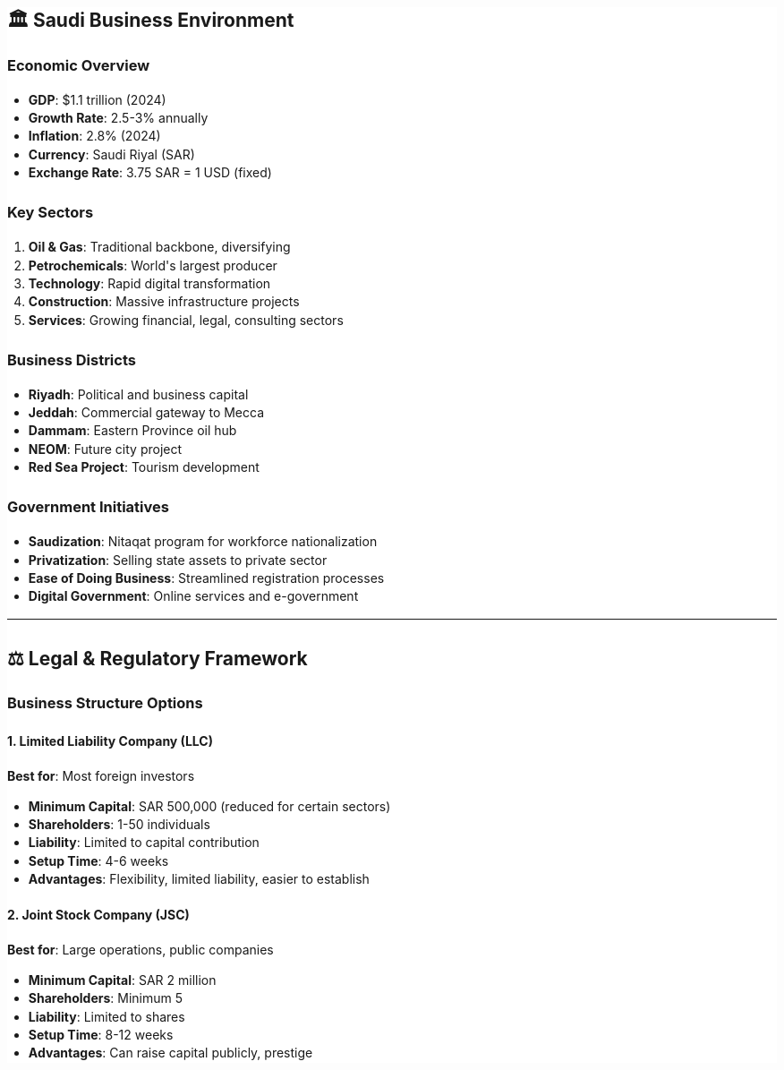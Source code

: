 
## 🏛️ Saudi Business Environment

### Economic Overview
- **GDP**: $1.1 trillion (2024)
- **Growth Rate**: 2.5-3% annually
- **Inflation**: 2.8% (2024)
- **Currency**: Saudi Riyal (SAR)
- **Exchange Rate**: 3.75 SAR = 1 USD (fixed)

### Key Sectors
1. **Oil & Gas**: Traditional backbone, diversifying
2. **Petrochemicals**: World's largest producer
3. **Technology**: Rapid digital transformation
4. **Construction**: Massive infrastructure projects
5. **Services**: Growing financial, legal, consulting sectors

### Business Districts
- **Riyadh**: Political and business capital
- **Jeddah**: Commercial gateway to Mecca
- **Dammam**: Eastern Province oil hub
- **NEOM**: Future city project
- **Red Sea Project**: Tourism development

### Government Initiatives
- **Saudization**: Nitaqat program for workforce nationalization
- **Privatization**: Selling state assets to private sector
- **Ease of Doing Business**: Streamlined registration processes
- **Digital Government**: Online services and e-government

---

## ⚖️ Legal & Regulatory Framework

### Business Structure Options

#### 1. Limited Liability Company (LLC)
**Best for**: Most foreign investors
- **Minimum Capital**: SAR 500,000 (reduced for certain sectors)
- **Shareholders**: 1-50 individuals
- **Liability**: Limited to capital contribution
- **Setup Time**: 4-6 weeks
- **Advantages**: Flexibility, limited liability, easier to establish

#### 2. Joint Stock Company (JSC)
**Best for**: Large operations, public companies
- **Minimum Capital**: SAR 2 million
- **Shareholders**: Minimum 5
- **Liability**: Limited to shares
- **Setup Time**: 8-12 weeks
- **Advantages**: Can raise capital publicly, prestige
